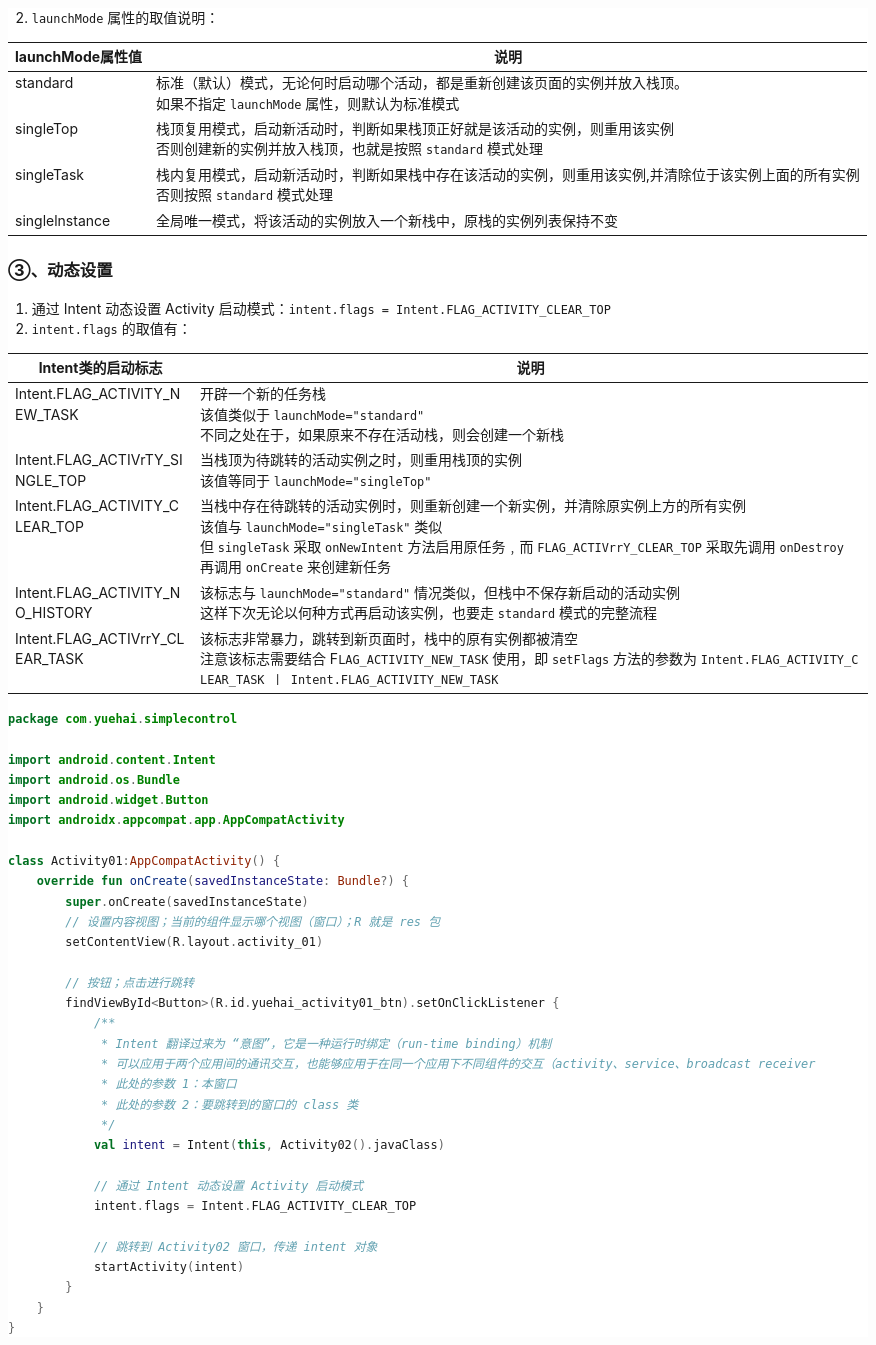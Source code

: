 
2. `launchMode` 属性的取值说明：

| launchMode属性值  | 说明                                                                            |
| -------------- | ----------------------------------------------------------------------------- |
| standard       | 标准（默认）模式，无论何时启动哪个活动，都是重新创建该页面的实例并放入栈顶。<br/>如果不指定 `launchMode` 属性，则默认为标准模式     |
| singleTop      | 栈顶复用模式，启动新活动时，判断如果栈顶正好就是该活动的实例，则重用该实例<br/>否则创建新的实例并放入栈顶，也就是按照 `standard` 模式处理 |
| singleTask     | 栈内复用模式，启动新活动时，判断如果栈中存在该活动的实例，则重用该实例,并清除位于该实例上面的所有实例<br/>否则按照 `standard` 模式处理  |
| singlelnstance | 全局唯一模式，将该活动的实例放入一个新栈中，原栈的实例列表保持不变                                             |

### ③、动态设置

1. 通过 Intent 动态设置 Activity 启动模式：`intent.flags = Intent.FLAG_ACTIVITY_CLEAR_TOP`
2. `intent.flags` 的取值有：

| lntent类的启动标志 | 说明 |
| ------------------ | ---- |
|Intent.FLAG_ACTIVITY_NEW_TASK|开辟一个新的任务栈<br />该值类似于 `launchMode="standard"`<br />不同之处在于，如果原来不存在活动栈，则会创建一个新栈|
|Intent.FLAG_ACTIVrTY_SINGLE_TOP|当栈顶为待跳转的活动实例之时，则重用栈顶的实例<br />该值等同于 `launchMode="singleTop"`|
|Intent.FLAG_ACTIVITY_CLEAR_TOP|当栈中存在待跳转的活动实例时，则重新创建一个新实例，并清除原实例上方的所有实例<br />该值与 `launchMode="singleTask"` 类似<br />但 `singleTask` 采取 `onNewIntent` 方法启用原任务﹐而 `FLAG_ACTIVrrY_CLEAR_TOP` 采取先调用 `onDestroy` 再调用 `onCreate` 来创建新任务|
|Intent.FLAG_ACTIVITY_NO_HISTORY|该标志与 `launchMode="standard"` 情况类似，但栈中不保存新启动的活动实例<br />这样下次无论以何种方式再启动该实例，也要走 `standard` 模式的完整流程|
|Intent.FLAG_ACTIVrrY_CLEAR_TASK|该标志非常暴力，跳转到新页面时，栈中的原有实例都被清空<br />注意该标志需要结合 F`LAG_ACTIVITY_NEW_TASK` 使用，即 `setFlags` 方法的参数为 `Intent.FLAG_ACTIVITY_CLEAR_TASK 丨 Intent.FLAG_ACTIVITY_NEW_TASK` |

```Kotlin
package com.yuehai.simplecontrol

import android.content.Intent
import android.os.Bundle
import android.widget.Button
import androidx.appcompat.app.AppCompatActivity

class Activity01:AppCompatActivity() {
    override fun onCreate(savedInstanceState: Bundle?) {
        super.onCreate(savedInstanceState)
        // 设置内容视图；当前的组件显示哪个视图（窗口）；R 就是 res 包
        setContentView(R.layout.activity_01)

        // 按钮；点击进行跳转
        findViewById<Button>(R.id.yuehai_activity01_btn).setOnClickListener {
            /**
             * Intent 翻译过来为 “意图”，它是一种运行时绑定（run-time binding）机制
             * 可以应用于两个应用间的通讯交互，也能够应用于在同一个应用下不同组件的交互（activity、service、broadcast receiver
             * 此处的参数 1：本窗口
             * 此处的参数 2：要跳转到的窗口的 class 类
             */
            val intent = Intent(this, Activity02().javaClass)

            // 通过 Intent 动态设置 Activity 启动模式
            intent.flags = Intent.FLAG_ACTIVITY_CLEAR_TOP

            // 跳转到 Activity02 窗口，传递 intent 对象
            startActivity(intent)
        }
    }
}
```
